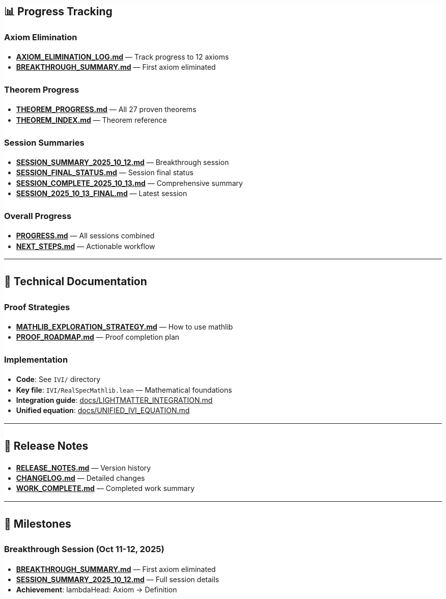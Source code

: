 
## 📊 Progress Tracking

### Axiom Elimination
- **[AXIOM_ELIMINATION_LOG.md](AXIOM_ELIMINATION_LOG.md)** — Track progress to 12 axioms
- **[BREAKTHROUGH_SUMMARY.md](BREAKTHROUGH_SUMMARY.md)** — First axiom eliminated

### Theorem Progress
- **[THEOREM_PROGRESS.md](THEOREM_PROGRESS.md)** — All 27 proven theorems
- **[THEOREM_INDEX.md](THEOREM_INDEX.md)** — Theorem reference

### Session Summaries
- **[SESSION_SUMMARY_2025_10_12.md](SESSION_SUMMARY_2025_10_12.md)** — Breakthrough session
- **[SESSION_FINAL_STATUS.md](SESSION_FINAL_STATUS.md)** — Session final status
- **[SESSION_COMPLETE_2025_10_13.md](SESSION_COMPLETE_2025_10_13.md)** — Comprehensive summary
- **[SESSION_2025_10_13_FINAL.md](SESSION_2025_10_13_FINAL.md)** — Latest session

### Overall Progress
- **[PROGRESS.md](PROGRESS.md)** — All sessions combined
- **[NEXT_STEPS.md](NEXT_STEPS.md)** — Actionable workflow

---

## 🔧 Technical Documentation

### Proof Strategies
- **[MATHLIB_EXPLORATION_STRATEGY.md](MATHLIB_EXPLORATION_STRATEGY.md)** — How to use mathlib
- **[PROOF_ROADMAP.md](PROOF_ROADMAP.md)** — Proof completion plan

### Implementation
- **Code**: See `IVI/` directory
- **Key file**: `IVI/RealSpecMathlib.lean` — Mathematical foundations
- **Integration guide**: [docs/LIGHTMATTER_INTEGRATION.md](docs/LIGHTMATTER_INTEGRATION.md)
- **Unified equation**: [docs/UNIFIED_IVI_EQUATION.md](docs/UNIFIED_IVI_EQUATION.md)

---

## 📝 Release Notes

- **[RELEASE_NOTES.md](RELEASE_NOTES.md)** — Version history
- **[CHANGELOG.md](CHANGELOG.md)** — Detailed changes
- **[WORK_COMPLETE.md](WORK_COMPLETE.md)** — Completed work summary

---

## 🎉 Milestones

### Breakthrough Session (Oct 11-12, 2025)
- **[BREAKTHROUGH_SUMMARY.md](BREAKTHROUGH_SUMMARY.md)** — First axiom eliminated
- **[SESSION_SUMMARY_2025_10_12.md](SESSION_SUMMARY_2025_10_12.md)** — Full session details
- **Achievement**: lambdaHead: Axiom → Definition

